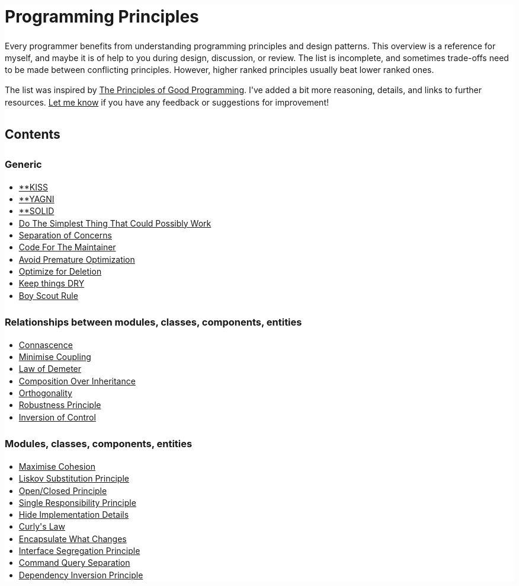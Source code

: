 # Programming Principles

Every programmer benefits from understanding programming principles and design
patterns. This overview is a reference for myself, and maybe it is of help to
you during design, discussion, or review. The list is incomplete, and sometimes
trade-offs need to be made between conflicting principles. However, higher
ranked principles usually beat lower ranked ones.

The list was inspired by [The Principles of Good Programming][1]. I've added a
bit more reasoning, details, and links to further resources. [Let me know][2] if
you have any feedback or suggestions for improvement!

## Contents

### Generic

- [**KISS][3]
- [**YAGNI][4]
- [**SOLID][29]
- [Do The Simplest Thing That Could Possibly Work][5]
- [Separation of Concerns][6]
- [Code For The Maintainer][7]
- [Avoid Premature Optimization][8]
- [Optimize for Deletion][9]
- [Keep things DRY][10]
- [Boy Scout Rule][11]
### Relationships between modules, classes, components, entities

- [Connascence][12]
- [Minimise Coupling][13]
- [Law of Demeter][14]
- [Composition Over Inheritance][15]
- [Orthogonality][16]
- [Robustness Principle][17]
- [Inversion of Control][18]

### Modules, classes, components, entities

- [Maximise Cohesion][19]
- [Liskov Substitution Principle][20]
- [Open/Closed Principle][21]
- [Single Responsibility Principle][22]
- [Hide Implementation Details][23]
- [Curly's Law][24]
- [Encapsulate What Changes][25]
- [Interface Segregation Principle][26]
- [Command Query Separation][27]
- [Dependency Inversion Principle][28]


[1]: https://www.artima.com/weblogs/viewpost.jsp?thread=331531
[2]: https://github.com/webpro/programming-principles/issues
[3]: #kiss
[4]: #yagni
[5]: #do-the-simplest-thing-that-could-possibly-work
[6]: #separation-of-concerns
[7]: #code-for-the-maintainer
[8]: #avoid-premature-optimization
[9]: #optimize-for-deletion
[10]: #keep-things-dry
[11]: #boy-scout-rule
[12]: #connascence
[13]: #minimise-coupling
[14]: #law-of-demeter
[15]: #composition-over-inheritance
[16]: #orthogonality
[17]: #robustness-principle
[18]: #inversion-of-control
[19]: #maximise-cohesion
[20]: #liskov-substitution-principle
[21]: #openclosed-principle
[22]: #single-responsibility-principle
[23]: #hide-implementation-details
[24]: #curlys-law
[25]: #encapsulate-what-changes
[26]: #interface-segregation-principle
[27]: #command-query-separation
[28]: #dependency-inversion-principle
[29]: #solid
[30]: #first-principles-of-testing
[31]: #arrange-act-assert
[32]: https://en.wikipedia.org/wiki/KISS_principle
[33]: http://principles-wiki.net/principles:keep_it_simple_stupid
[34]: https://github.com/zakirullin/cognitive-load
[36]: https://eugeneyan.com/writing/simplicity/
[37]: https://seeinglogic.com/posts/visual-readability-patterns/
[38]: http://c2.com/xp/YouArentGonnaNeedIt.html
[39]: https://ronjeffries.com/xprog/articles/practices/pracnotneed/
[40]: https://en.wikipedia.org/wiki/You_aren%27t_gonna_need_it
[41]: http://c2.com/xp/DoTheSimplestThingThatCouldPossiblyWork.html
[42]: https://en.wikipedia.org/wiki/Edsger_W._Dijkstra
[43]: https://en.wikipedia.org/wiki/Separation_of_concerns
[44]: http://www.sensible.com/dmmt.html
[45]: https://en.wikipedia.org/wiki/Principle_of_least_astonishment
[46]: http://wiki.c2.com/?CodeForTheMaintainer
[47]: https://blog.codinghorror.com/the-noble-art-of-maintenance-programming/
[48]: https://en.wikiquote.org/wiki/Donald_Knuth
[49]: http://wiki.c2.com/?MakeItWorkMakeItRightMakeItFast
[50]: https://en.wikipedia.org/wiki/Program_optimization
[51]: http://wiki.c2.com/?PrematureOptimization
[52]: https://www.youtube.com/watch?v=Ed94CfxgsCA
[53]: https://work.stevegrossi.com/2016/11/04/optimize-for-deletion/
[54]: https://kellysutton.com/2017/05/29/deletability.html
[56]: https://en.wikipedia.org/wiki/Rule_of_three_(computer_programming)
[57]: http://wiki.c2.com/?DontRepeatYourself
[58]: https://en.wikipedia.org/wiki/Don't_repeat_yourself
[59]: https://thevaluable.dev/dry-principle-cost-benefit-example/
[60]: https://en.wikipedia.org/wiki/Abstraction_principle_(computer_programming)
[61]: http://wiki.c2.com/?OnceAndOnlyOnce
[62]: https://en.wikipedia.org/wiki/Single_Source_of_Truth
[63]: http://thedailywtf.com/articles/The-WET-Cart
[65]: https://martinfowler.com/bliki/OpportunisticRefactoring.html
[66]: https://connascence.io
[67]: https://en.wikipedia.org/wiki/Connascence
[68]: https://en.wikipedia.org/wiki/Coupling_(computer_programming)
[69]: http://wiki.c2.com/?CouplingAndCohesion
[70]: https://en.wikipedia.org/wiki/Law_of_Demeter
[71]: https://haacked.com/archive/2009/07/14/law-of-demeter-dot-counting.aspx/
[72]: #lsp
[73]: https://en.wikipedia.org/wiki/Composition_over_inheritance
[75]: https://www.artima.com/intv/dry3.html
[76]: https://en.wikipedia.org/wiki/Orthogonality_(programming)
[77]: https://en.wikipedia.org/wiki/Robustness_principle
[78]: https://martinfowler.com/bliki/TolerantReader.html
[79]: https://en.wikipedia.org/wiki/Inversion_of_control
[80]: https://www.martinfowler.com/articles/injection.html
[81]: https://en.wikipedia.org/wiki/Cohesion_(computer_science)
[82]: https://en.wikipedia.org/wiki/Liskov_substitution_principle
[83]: https://reflectoring.io/lsp-explained/
[84]: https://en.wikipedia.org/wiki/Open/closed_principle
[86]: #curlys-Law
[87]: https://en.wikipedia.org/wiki/Single_responsibility_principle
[88]: https://en.wikipedia.org/wiki/Information_hiding
[89]: https://blog.codinghorror.com/curlys-law-do-one-thing/
[90]: http://grsmentor.com/blog/the-rule-of-one-or-curlys-law/
[91]: http://principles-wiki.net/principles:encapsulate_the_concept_that_varies
[93]: https://en.wikipedia.org/wiki/Interface_segregation_principle
[94]: https://en.wikipedia.org/wiki/Command%E2%80%93query_separation
[95]: https://martinfowler.com/bliki/CommandQuerySeparation.html
[97]: https://en.wikipedia.org/wiki/Dependency_inversion_principle
[98]: https://www.baeldung.com/cs/dip
[99]: https://agileinaflash.blogspot.com/2009/02/first.html
[100]: https://wiki.c2.com/?ArrangeActAssert
[101]: https://xp123.com/articles/3a-arrange-act-assert/